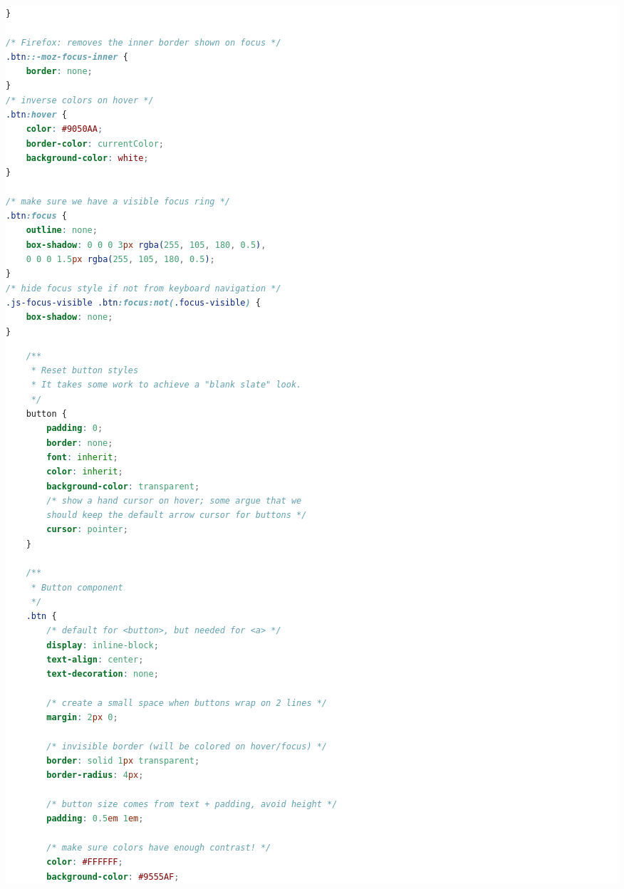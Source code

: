 ```css
}

/* Firefox: removes the inner border shown on focus */
.btn::-moz-focus-inner {
	border: none;
}
/* inverse colors on hover */
.btn:hover {
	color: #9050AA;
	border-color: currentColor;
	background-color: white;
}

/* make sure we have a visible focus ring */
.btn:focus {
	outline: none;
	box-shadow: 0 0 0 3px rgba(255, 105, 180, 0.5),
	0 0 0 1.5px rgba(255, 105, 180, 0.5);
}
/* hide focus style if not from keyboard navigation */
.js-focus-visible .btn:focus:not(.focus-visible) {
	box-shadow: none;
}

```

```css
	/**
	 * Reset button styles
	 * It takes some work to achieve a "blank slate" look.
	 */
	button {
		padding: 0;
		border: none;
		font: inherit;
		color: inherit;
		background-color: transparent;
		/* show a hand cursor on hover; some argue that we
		should keep the default arrow cursor for buttons */
		cursor: pointer;
	}

	/**
	 * Button component
	 */
	.btn {
		/* default for <button>, but needed for <a> */
		display: inline-block;
		text-align: center;
		text-decoration: none;

		/* create a small space when buttons wrap on 2 lines */
		margin: 2px 0;

		/* invisible border (will be colored on hover/focus) */
		border: solid 1px transparent;
		border-radius: 4px;

		/* button size comes from text + padding, avoid height */
		padding: 0.5em 1em;

		/* make sure colors have enough contrast! */
		color: #FFFFFF;
		background-color: #9555AF;
```